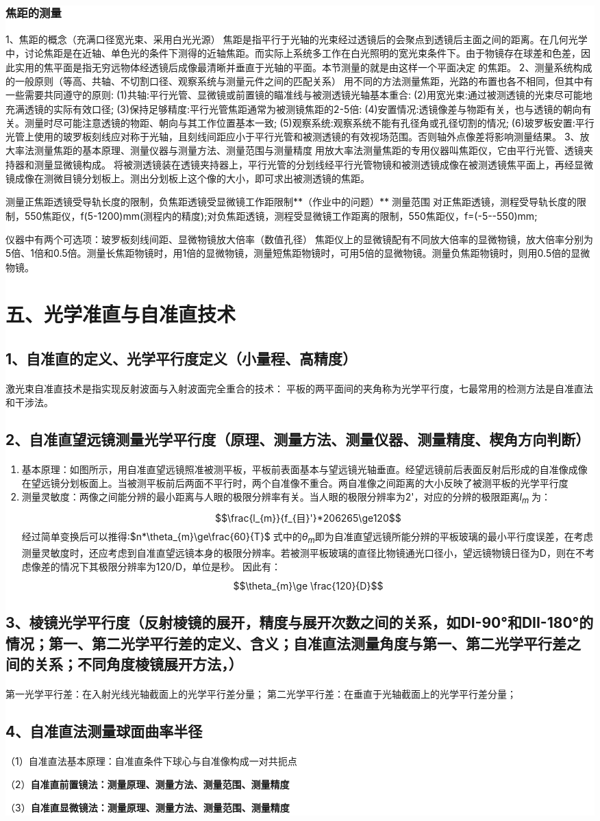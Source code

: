 ### 焦距的测量
1、焦距的概念（充满口径宽光束、采用白光光源）
焦距是指平行于光轴的光束经过透镜后的会聚点到透镜后主面之间的距离。在几何光学中，讨论焦距是在近轴、单色光的条件下测得的近轴焦距。而实际上系统多工作在白光照明的宽光束条件下。由于物镜存在球差和色差，因此实用的焦平面是指无穷远物体经透镜后成像最清晰并垂直于光轴的平面。本节测量的就是由这样一个平面决定
的焦距。
2、测量系统构成的一般原则（等高、共轴、不切割口径、观察系统与测量元件之间的匹配关系）
用不同的方法测量焦距，光路的布置也各不相同，但其中有一些需要共同遵守的原则:
	(1)共轴:平行光管、显微镜或前置镜的瞄准线与被测透镜光轴基本重合:
	(2)用宽光束:通过被测透镜的光束尽可能地充满透镜的实际有效口径;
	(3)保持足够精度:平行光管焦距通常为被测镜焦距的2-5倍:
	(4)安置情况:透镜像差与物距有关，也与透镜的朝向有关。测量时尽可能注意透镜的物距、朝向与其工作位置基本一致;
	(5)观察系统:观察系统不能有孔径角或孔径切割的情况;
	(6)玻罗板安置:平行光管上使用的玻罗板刻线应对称于光轴，且刻线间距应小于平行光管和被测透镜的有效视场范围。否则轴外点像差将影响测量结果。
3、放大率法测量焦距的基本原理、测量仪器与测量方法、测量范围与测量精度
用放大率法测量焦距的专用仪器叫焦距仪，它由平行光管、透镜夹持器和测量显微镜构成。
将被测透镜装在透镜夹持器上，平行光管的分划线经平行光管物镜和被测透镜成像在被测透镜焦平面上，再经显微镜成像在测微目镜分划板上。测出分划板上这个像的大小，即可求出被测透镜的焦距。

测量正焦距透镜受导轨长度的限制，负焦距透镜受显微镜工作距限制**（作业中的问题）**
测量范围 对正焦距透镜，测程受导轨长度的限制，550焦距仪，f(5-1200)mm(测程内的精度);对负焦距透镜，测程受显微镜工作距离的限制，550焦距仪，f=(-5--550)mm;

仪器中有两个可选项：玻罗板刻线间距、显微物镜放大倍率（数值孔径）
焦距仪上的显微镜配有不同放大倍率的显微物镜，放大倍率分别为5倍、1倍和0.5倍。测量长焦距物镜时，用1倍的显微物镜，测量短焦距物镜时，可用5倍的显微物镜。测量负焦距物镜时，则用0.5倍的显微物镜。

# 五、光学准直与自准直技术

## 1、自准直的定义、光学平行度定义（**小量程、高精度**）
激光束自准直技术是指实现反射波面与入射波面完全重合的技术：
平板的两平面间的夹角称为光学平行度，七最常用的检测方法是自准直法和干涉法。
## 2、自准直望远镜测量光学平行度（原理、测量方法、测量仪器、测量精度、楔角方向判断）
1. 基本原理：如图所示，用自准直望远镜照准被测平板，平板前表面基本与望远镜光轴垂直。经望远镜前后表面反射后形成的自准像成像在望远镜分划板面上。当被测平板前后两面不平行时，两个自准像不重合。两自准像之间距离的大小反映了被测平板的光学平行度
2. 测量灵敏度：两像之间能分辨的最小距离与人眼的极限分辨率有关。当人眼的极限分辨率为2'，对应的分辨的极限距离$l_{m}$ 为：$$\frac{l_{m}}{f_{目}'}*206265\ge120$$
	经过简单变换后可以推得:$n*\theta_{m}\ge\frac{60}{T}$ 式中的$\theta_m$即为自准直望远镜所能分辨的平板玻璃的最小平行度误差，在考虑测量灵敏度时，还应考虑到自准直望远镜本身的极限分辨率。若被测平板玻璃的直径比物镜通光口径小，望远镜物镜日径为D，则在不考虑像差的情况下其极限分辨率为120/D，单位是秒。
	因此有：$$\theta_{m}\ge \frac{120}{D}$$

## 3、棱镜光学平行度（反射棱镜的展开，精度与展开次数之间的关系，如DI-90°和DII-180°的情况；第一、第二光学平行差的定义、含义；自准直法测量角度与第一、第二光学平行差之间的关系；不同角度棱镜展开方法，）
第一光学平行差：在入射光线光轴截面上的光学平行差分量；
第二光学平行差：在垂直于光轴截面上的光学平行差分量；
## 4、自准直法测量球面曲率半径

（1）自准直法基本原理：自准直条件下球心与自准像构成一对共扼点

（2）**自准直前置镜法：测量原理、测量方法、测量范围、测量精度**

（3）**自准直显微镜法：测量原理、测量方法、测量范围、测量精度**
